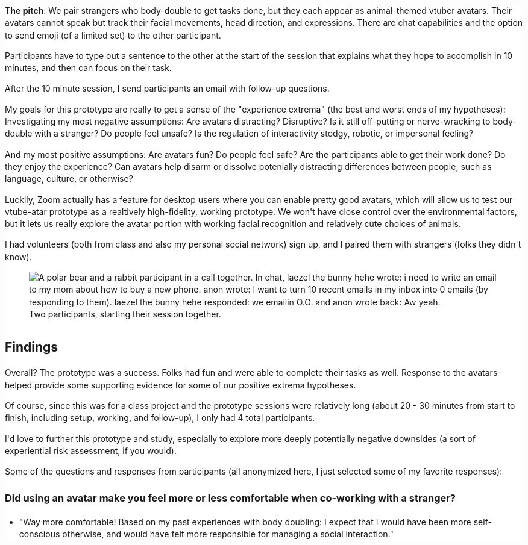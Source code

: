 **The pitch**: We pair strangers who body-double to get tasks done, but they each appear as animal-themed vtuber avatars. Their avatars cannot speak but track their facial movements, head direction, and expressions. There are chat capabilities and the option to send emoji (of a limited set) to the other participant.

Participants have to type out a sentence to the other at the start of the session that explains what they hope to accomplish in 10 minutes, and then can focus on their task.

After the 10 minute session, I send participants an email with follow-up questions.

My goals for this prototype are really to get a sense of the "experience extrema" (the best and worst ends of my hypotheses):
Investigating my most negative assumptions:
Are avatars distracting? Disruptive? Is it still off-putting or nerve-wracking to body-double with a stranger? Do people feel unsafe? Is the regulation of interactivity stodgy, robotic, or impersonal feeling?

And my most positive assumptions:
Are avatars fun? Do people feel safe? Are the participants able to get their work done? Do they enjoy the experience? Can avatars help disarm or dissolve potenially distracting differences between people, such as language, culture, or otherwise?

Luckily, Zoom actually has a feature for desktop users where you can enable pretty good avatars, which will allow us to test our vtube-atar prototype as a realtively high-fidelity, working prototype. We won't have close control over the environmental factors, but it lets us really explore the avatar portion with working facial recognition and relatively cute choices of animals.

I had volunteers (both from class and also my personal social network) sign up, and I paired them with strangers (folks they didn't know).

<figure>
    <img src="https://www.frank.computer/images/vtubatars.png" alt="A polar bear and a rabbit participant in a call together. In chat, laezel the bunny hehe wrote: i need to write an email to my mom about how to buy a new phone. anon wrote: I want to turn 10 recent emails in my inbox into 0 emails (by responding to them). laezel the bunny hehe responded: we emailin O.O. and anon wrote back: Aw yeah."/>
    <figcaption>Two participants, starting their session together.</figcaption>
</figure>

## Findings
Overall? The prototype was a success. Folks had fun and were able to complete their tasks as well. Response to the avatars helped provide some supporting evidence for some of our positive extrema hypotheses.

Of course, since this was for a class project and the prototype sessions were relatively long (about 20 - 30 minutes from start to finish, including setup, working, and follow-up), I only had 4 total participants.

I'd love to further this prototype and study, especially to explore more deeply potentially negative downsides (a sort of experiential risk assessment, if you would).

Some of the questions and responses from participants (all anonymized here, I just selected some of my favorite responses):
### Did using an avatar make you feel more or less comfortable when co-working with a stranger?
- "Way more comfortable! Based on my past experiences with body doubling: I expect that I would have been more self-conscious otherwise, and would have felt more responsible for managing a social interaction."
